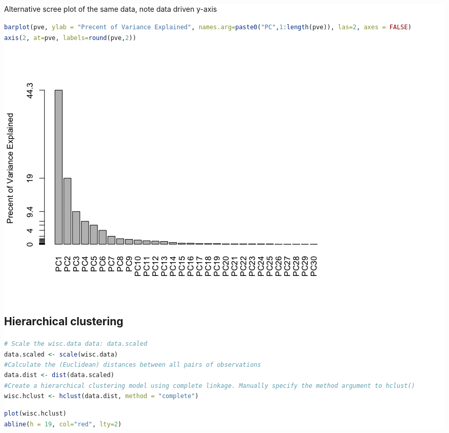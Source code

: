 Alternative scree plot of the same data, note data driven y-axis

``` r
barplot(pve, ylab = "Precent of Variance Explained", names.arg=paste0("PC",1:length(pve)), las=2, axes = FALSE)
axis(2, at=pve, labels=round(pve,2))
```

![](Mini_Project_files/figure-markdown_github/unnamed-chunk-18-1.png)

Hierarchical clustering
-----------------------

``` r
# Scale the wisc.data data: data.scaled
data.scaled <- scale(wisc.data)
#Calculate the (Euclidean) distances between all pairs of observations
data.dist <- dist(data.scaled)
#Create a hierarchical clustering model using complete linkage. Manually specify the method argument to hclust() 
wisc.hclust <- hclust(data.dist, method = "complete")
```

``` r
plot(wisc.hclust)
abline(h = 19, col="red", lty=2)
```
